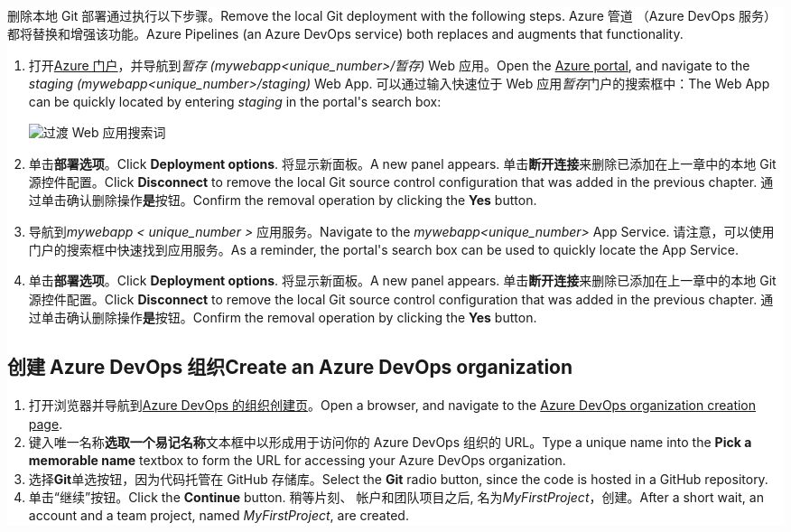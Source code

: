 <span data-ttu-id="b2ab6-134">删除本地 Git 部署通过执行以下步骤。</span><span class="sxs-lookup"><span data-stu-id="b2ab6-134">Remove the local Git deployment with the following steps.</span></span> <span data-ttu-id="b2ab6-135">Azure 管道 （Azure DevOps 服务） 都将替换和增强该功能。</span><span class="sxs-lookup"><span data-stu-id="b2ab6-135">Azure Pipelines (an Azure DevOps service) both replaces and augments that functionality.</span></span>

1. <span data-ttu-id="b2ab6-136">打开[Azure 门户](https://portal.azure.com/)，并导航到*暂存 (mywebapp\<unique_number\>/暂存)* Web 应用。</span><span class="sxs-lookup"><span data-stu-id="b2ab6-136">Open the [Azure portal](https://portal.azure.com/), and navigate to the *staging (mywebapp\<unique_number\>/staging)* Web App.</span></span> <span data-ttu-id="b2ab6-137">可以通过输入快速位于 Web 应用*暂存*门户的搜索框中：</span><span class="sxs-lookup"><span data-stu-id="b2ab6-137">The Web App can be quickly located by entering *staging* in the portal's search box:</span></span>

    ![过渡 Web 应用搜索词](media/cicd/portal-search-box.png)

1. <span data-ttu-id="b2ab6-139">单击**部署选项**。</span><span class="sxs-lookup"><span data-stu-id="b2ab6-139">Click **Deployment options**.</span></span> <span data-ttu-id="b2ab6-140">将显示新面板。</span><span class="sxs-lookup"><span data-stu-id="b2ab6-140">A new panel appears.</span></span> <span data-ttu-id="b2ab6-141">单击**断开连接**来删除已添加在上一章中的本地 Git 源控件配置。</span><span class="sxs-lookup"><span data-stu-id="b2ab6-141">Click **Disconnect** to remove the local Git source control configuration that was added in the previous chapter.</span></span> <span data-ttu-id="b2ab6-142">通过单击确认删除操作**是**按钮。</span><span class="sxs-lookup"><span data-stu-id="b2ab6-142">Confirm the removal operation by clicking the **Yes** button.</span></span>
1. <span data-ttu-id="b2ab6-143">导航到*mywebapp < unique_number >* 应用服务。</span><span class="sxs-lookup"><span data-stu-id="b2ab6-143">Navigate to the *mywebapp<unique_number>* App Service.</span></span> <span data-ttu-id="b2ab6-144">请注意，可以使用门户的搜索框中快速找到应用服务。</span><span class="sxs-lookup"><span data-stu-id="b2ab6-144">As a reminder, the portal's search box can be used to quickly locate the App Service.</span></span>
1. <span data-ttu-id="b2ab6-145">单击**部署选项**。</span><span class="sxs-lookup"><span data-stu-id="b2ab6-145">Click **Deployment options**.</span></span> <span data-ttu-id="b2ab6-146">将显示新面板。</span><span class="sxs-lookup"><span data-stu-id="b2ab6-146">A new panel appears.</span></span> <span data-ttu-id="b2ab6-147">单击**断开连接**来删除已添加在上一章中的本地 Git 源控件配置。</span><span class="sxs-lookup"><span data-stu-id="b2ab6-147">Click **Disconnect** to remove the local Git source control configuration that was added in the previous chapter.</span></span> <span data-ttu-id="b2ab6-148">通过单击确认删除操作**是**按钮。</span><span class="sxs-lookup"><span data-stu-id="b2ab6-148">Confirm the removal operation by clicking the **Yes** button.</span></span>

## <a name="create-an-azure-devops-organization"></a><span data-ttu-id="b2ab6-149">创建 Azure DevOps 组织</span><span class="sxs-lookup"><span data-stu-id="b2ab6-149">Create an Azure DevOps organization</span></span>

1. <span data-ttu-id="b2ab6-150">打开浏览器并导航到[Azure DevOps 的组织创建页](https://go.microsoft.com/fwlink/?LinkId=307137)。</span><span class="sxs-lookup"><span data-stu-id="b2ab6-150">Open a browser, and navigate to the [Azure DevOps organization creation page](https://go.microsoft.com/fwlink/?LinkId=307137).</span></span>
1. <span data-ttu-id="b2ab6-151">键入唯一名称**选取一个易记名称**文本框中以形成用于访问你的 Azure DevOps 组织的 URL。</span><span class="sxs-lookup"><span data-stu-id="b2ab6-151">Type a unique name into the **Pick a memorable name** textbox to form the URL for accessing your Azure DevOps organization.</span></span>
1. <span data-ttu-id="b2ab6-152">选择**Git**单选按钮，因为代码托管在 GitHub 存储库。</span><span class="sxs-lookup"><span data-stu-id="b2ab6-152">Select the **Git** radio button, since the code is hosted in a GitHub repository.</span></span>
1. <span data-ttu-id="b2ab6-153">单击“继续”按钮。</span><span class="sxs-lookup"><span data-stu-id="b2ab6-153">Click the **Continue** button.</span></span> <span data-ttu-id="b2ab6-154">稍等片刻、 帐户和团队项目之后, 名为*MyFirstProject*，创建。</span><span class="sxs-lookup"><span data-stu-id="b2ab6-154">After a short wait, an account and a team project, named *MyFirstProject*, are created.</span></span>
